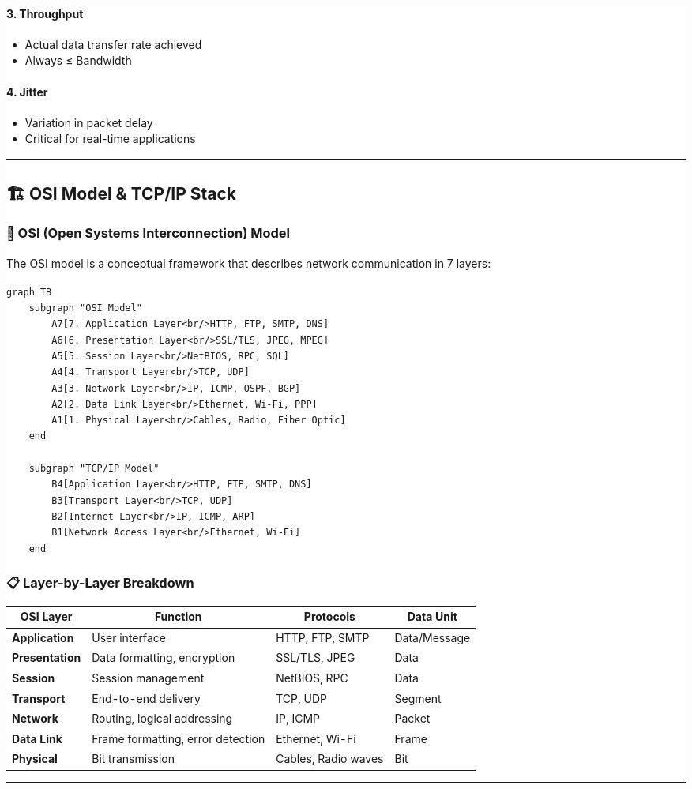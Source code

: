 #### 3. **Throughput**

- Actual data transfer rate achieved
- Always ≤ Bandwidth

#### 4. **Jitter**

- Variation in packet delay
- Critical for real-time applications

---

## 🏗️ OSI Model & TCP/IP Stack

### 🎯 OSI (Open Systems Interconnection) Model

The OSI model is a conceptual framework that describes network communication in 7 layers:

```mermaid
graph TB
    subgraph "OSI Model"
        A7[7. Application Layer<br/>HTTP, FTP, SMTP, DNS]
        A6[6. Presentation Layer<br/>SSL/TLS, JPEG, MPEG]
        A5[5. Session Layer<br/>NetBIOS, RPC, SQL]
        A4[4. Transport Layer<br/>TCP, UDP]
        A3[3. Network Layer<br/>IP, ICMP, OSPF, BGP]
        A2[2. Data Link Layer<br/>Ethernet, Wi-Fi, PPP]
        A1[1. Physical Layer<br/>Cables, Radio, Fiber Optic]
    end

    subgraph "TCP/IP Model"
        B4[Application Layer<br/>HTTP, FTP, SMTP, DNS]
        B3[Transport Layer<br/>TCP, UDP]
        B2[Internet Layer<br/>IP, ICMP, ARP]
        B1[Network Access Layer<br/>Ethernet, Wi-Fi]
    end
```

### 📋 Layer-by-Layer Breakdown

| OSI Layer        | Function                          | Protocols           | Data Unit    |
| ---------------- | --------------------------------- | ------------------- | ------------ |
| **Application**  | User interface                    | HTTP, FTP, SMTP     | Data/Message |
| **Presentation** | Data formatting, encryption       | SSL/TLS, JPEG       | Data         |
| **Session**      | Session management                | NetBIOS, RPC        | Data         |
| **Transport**    | End-to-end delivery               | TCP, UDP            | Segment      |
| **Network**      | Routing, logical addressing       | IP, ICMP            | Packet       |
| **Data Link**    | Frame formatting, error detection | Ethernet, Wi-Fi     | Frame        |
| **Physical**     | Bit transmission                  | Cables, Radio waves | Bit          |

---